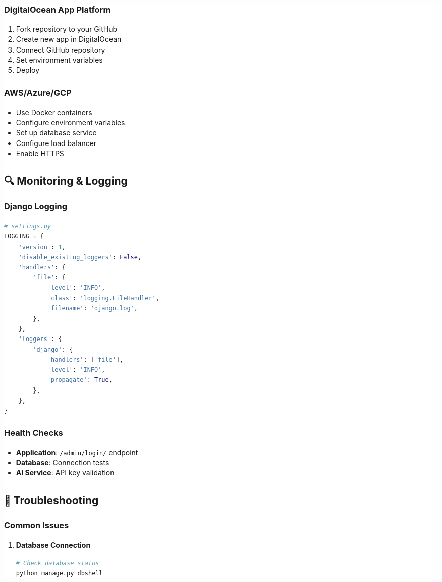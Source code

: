 ### DigitalOcean App Platform
1. Fork repository to your GitHub
2. Create new app in DigitalOcean
3. Connect GitHub repository
4. Set environment variables
5. Deploy

### AWS/Azure/GCP
- Use Docker containers
- Configure environment variables
- Set up database service
- Configure load balancer
- Enable HTTPS

## 🔍 Monitoring & Logging

### Django Logging
```python
# settings.py
LOGGING = {
    'version': 1,
    'disable_existing_loggers': False,
    'handlers': {
        'file': {
            'level': 'INFO',
            'class': 'logging.FileHandler',
            'filename': 'django.log',
        },
    },
    'loggers': {
        'django': {
            'handlers': ['file'],
            'level': 'INFO',
            'propagate': True,
        },
    },
}
```

### Health Checks
- **Application**: `/admin/login/` endpoint
- **Database**: Connection tests
- **AI Service**: API key validation

## 🚨 Troubleshooting

### Common Issues

1. **Database Connection**
   ```bash
   # Check database status
   python manage.py dbshell
   ```
